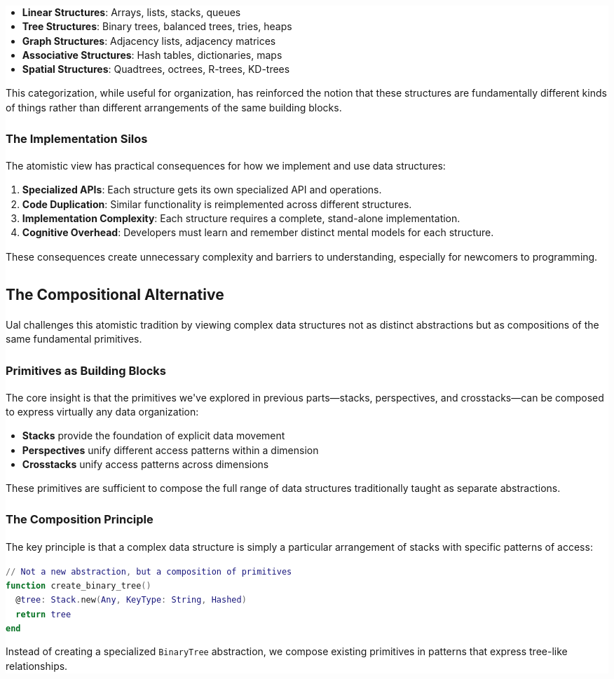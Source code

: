 - **Linear Structures**: Arrays, lists, stacks, queues
- **Tree Structures**: Binary trees, balanced trees, tries, heaps
- **Graph Structures**: Adjacency lists, adjacency matrices
- **Associative Structures**: Hash tables, dictionaries, maps
- **Spatial Structures**: Quadtrees, octrees, R-trees, KD-trees

This categorization, while useful for organization, has reinforced the notion that these structures are fundamentally different kinds of things rather than different arrangements of the same building blocks.

### The Implementation Silos

The atomistic view has practical consequences for how we implement and use data structures:

1. **Specialized APIs**: Each structure gets its own specialized API and operations.
2. **Code Duplication**: Similar functionality is reimplemented across different structures.
3. **Implementation Complexity**: Each structure requires a complete, stand-alone implementation.
4. **Cognitive Overhead**: Developers must learn and remember distinct mental models for each structure.

These consequences create unnecessary complexity and barriers to understanding, especially for newcomers to programming.

## The Compositional Alternative

Ual challenges this atomistic tradition by viewing complex data structures not as distinct abstractions but as compositions of the same fundamental primitives.

### Primitives as Building Blocks

The core insight is that the primitives we've explored in previous parts—stacks, perspectives, and crosstacks—can be composed to express virtually any data organization:

- **Stacks** provide the foundation of explicit data movement
- **Perspectives** unify different access patterns within a dimension
- **Crosstacks** unify access patterns across dimensions

These primitives are sufficient to compose the full range of data structures traditionally taught as separate abstractions.

### The Composition Principle

The key principle is that a complex data structure is simply a particular arrangement of stacks with specific patterns of access:

```lua
// Not a new abstraction, but a composition of primitives
function create_binary_tree()
  @tree: Stack.new(Any, KeyType: String, Hashed)
  return tree
end
```

Instead of creating a specialized `BinaryTree` abstraction, we compose existing primitives in patterns that express tree-like relationships.
